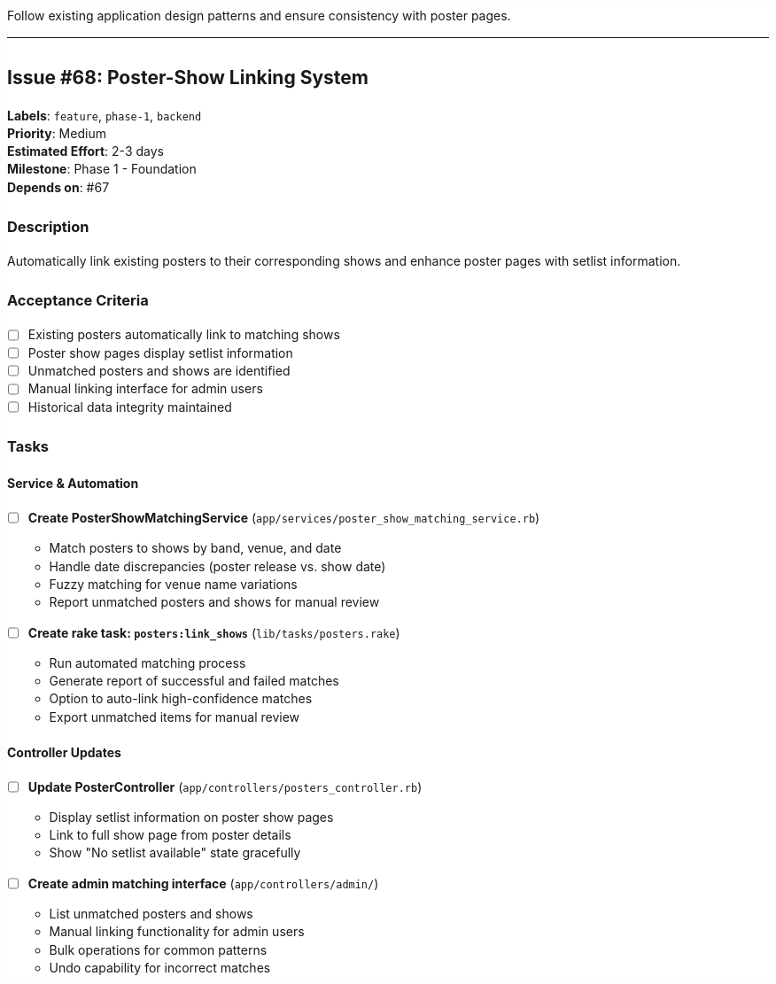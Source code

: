 Follow existing application design patterns and ensure consistency with poster pages.

---

## Issue #68: Poster-Show Linking System

**Labels**: `feature`, `phase-1`, `backend`  
**Priority**: Medium  
**Estimated Effort**: 2-3 days  
**Milestone**: Phase 1 - Foundation  
**Depends on**: #67

### Description

Automatically link existing posters to their corresponding shows and enhance poster pages with setlist information.

### Acceptance Criteria

- [ ] Existing posters automatically link to matching shows
- [ ] Poster show pages display setlist information
- [ ] Unmatched posters and shows are identified
- [ ] Manual linking interface for admin users
- [ ] Historical data integrity maintained

### Tasks

#### Service & Automation

- [ ] **Create PosterShowMatchingService** (`app/services/poster_show_matching_service.rb`)
  - Match posters to shows by band, venue, and date
  - Handle date discrepancies (poster release vs. show date)
  - Fuzzy matching for venue name variations
  - Report unmatched posters and shows for manual review

- [ ] **Create rake task: `posters:link_shows`** (`lib/tasks/posters.rake`)
  - Run automated matching process
  - Generate report of successful and failed matches
  - Option to auto-link high-confidence matches
  - Export unmatched items for manual review

#### Controller Updates

- [ ] **Update PosterController** (`app/controllers/posters_controller.rb`)
  - Display setlist information on poster show pages
  - Link to full show page from poster details
  - Show "No setlist available" state gracefully

- [ ] **Create admin matching interface** (`app/controllers/admin/`)
  - List unmatched posters and shows
  - Manual linking functionality for admin users
  - Bulk operations for common patterns
  - Undo capability for incorrect matches
